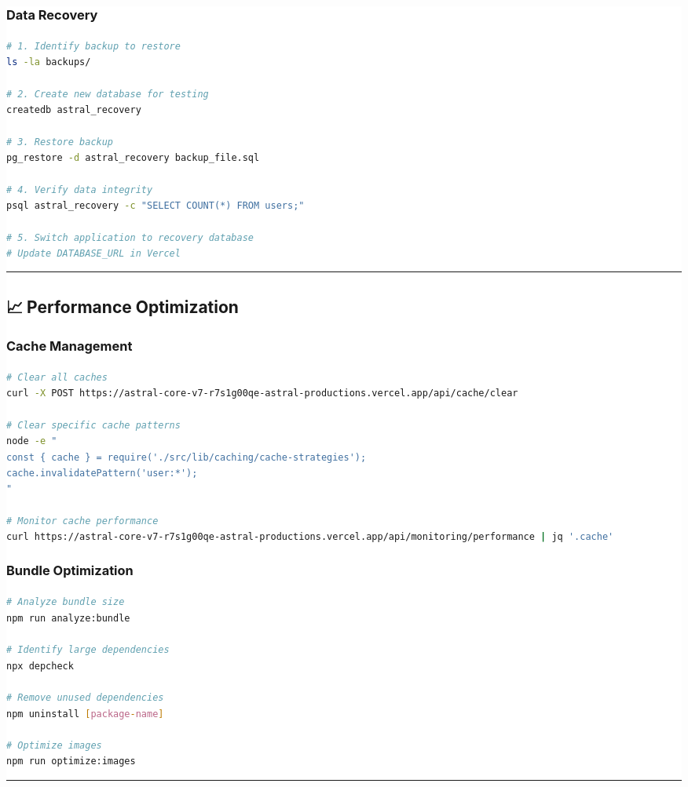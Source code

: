 ### Data Recovery

```bash
# 1. Identify backup to restore
ls -la backups/

# 2. Create new database for testing
createdb astral_recovery

# 3. Restore backup
pg_restore -d astral_recovery backup_file.sql

# 4. Verify data integrity
psql astral_recovery -c "SELECT COUNT(*) FROM users;"

# 5. Switch application to recovery database
# Update DATABASE_URL in Vercel
```

---

## 📈 Performance Optimization

### Cache Management

```bash
# Clear all caches
curl -X POST https://astral-core-v7-r7s1g00qe-astral-productions.vercel.app/api/cache/clear

# Clear specific cache patterns
node -e "
const { cache } = require('./src/lib/caching/cache-strategies');
cache.invalidatePattern('user:*');
"

# Monitor cache performance
curl https://astral-core-v7-r7s1g00qe-astral-productions.vercel.app/api/monitoring/performance | jq '.cache'
```

### Bundle Optimization

```bash
# Analyze bundle size
npm run analyze:bundle

# Identify large dependencies
npx depcheck

# Remove unused dependencies
npm uninstall [package-name]

# Optimize images
npm run optimize:images
```

---
